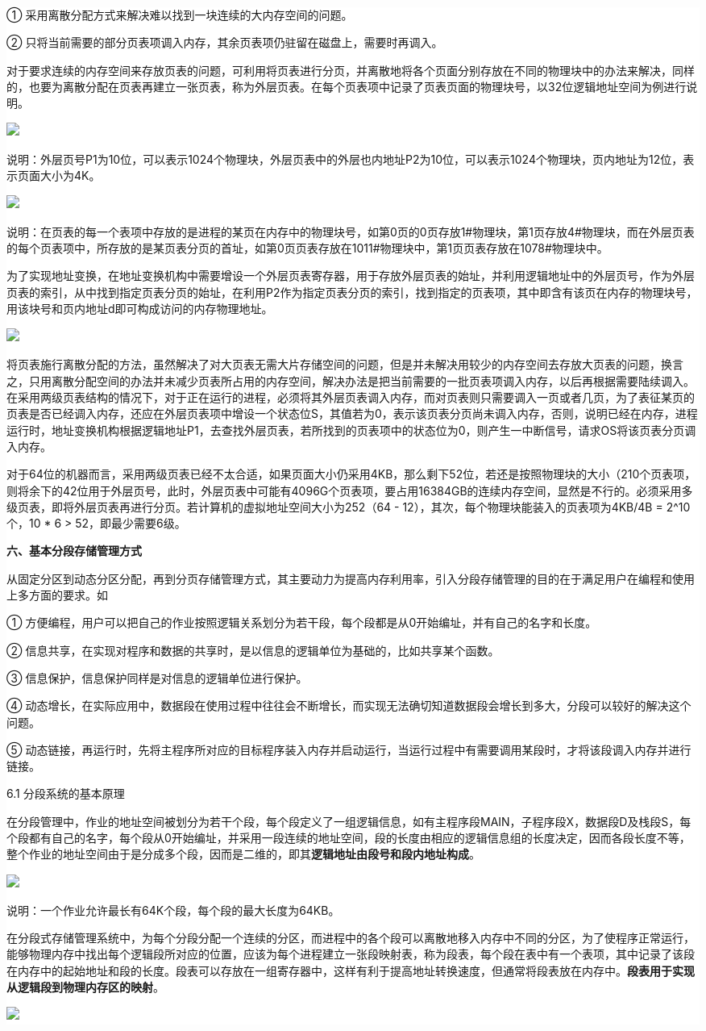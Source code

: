 ① 采用离散分配方式来解决难以找到一块连续的大内存空间的问题。

② 只将当前需要的部分页表项调入内存，其余页表项仍驻留在磁盘上，需要时再调入。

对于要求连续的内存空间来存放页表的问题，可利用将页表进行分页，并离散地将各个页面分别存放在不同的物理块中的办法来解决，同样的，也要为离散分配在页表再建立一张页表，称为外层页表。在每个页表项中记录了页表页面的物理块号，以32位逻辑地址空间为例进行说明。

![](https://images2015.cnblogs.com/blog/616953/201606/616953-20160625201633219-1506469422.png#align=left&display=inline&height=78&originHeight=78&originWidth=385&status=done&style=none&width=385)

说明：外层页号P1为10位，可以表示1024个物理块，外层页表中的外层也内地址P2为10位，可以表示1024个物理块，页内地址为12位，表示页面大小为4K。

![](https://images2015.cnblogs.com/blog/616953/201606/616953-20160625203109875-1471651688.png#align=left&display=inline&height=476&originHeight=476&originWidth=555&status=done&style=none&width=555)

说明：在页表的每一个表项中存放的是进程的某页在内存中的物理块号，如第0页的0页存放1#物理块，第1页存放4#物理块，而在外层页表的每个页表项中，所存放的是某页表分页的首址，如第0页页表存放在1011#物理块中，第1页页表存放在1078#物理块中。

为了实现地址变换，在地址变换机构中需要增设一个外层页表寄存器，用于存放外层页表的始址，并利用逻辑地址中的外层页号，作为外层页表的索引，从中找到指定页表分页的始址，在利用P2作为指定页表分页的索引，找到指定的页表项，其中即含有该页在内存的物理块号，用该块号和页内地址d即可构成访问的内存物理地址。

![](https://images2015.cnblogs.com/blog/616953/201606/616953-20160625204417438-411837818.png#align=left&display=inline&height=293&originHeight=293&originWidth=690&status=done&style=none&width=690)

将页表施行离散分配的方法，虽然解决了对大页表无需大片存储空间的问题，但是并未解决用较少的内存空间去存放大页表的问题，换言之，只用离散分配空间的办法并未减少页表所占用的内存空间，解决办法是把当前需要的一批页表项调入内存，以后再根据需要陆续调入。在采用两级页表结构的情况下，对于正在运行的进程，必须将其外层页表调入内存，而对页表则只需要调入一页或者几页，为了表征某页的页表是否已经调入内存，还应在外层页表项中增设一个状态位S，其值若为0，表示该页表分页尚未调入内存，否则，说明已经在内存，进程运行时，地址变换机构根据逻辑地址P1，去查找外层页表，若所找到的页表项中的状态位为0，则产生一中断信号，请求OS将该页表分页调入内存。

对于64位的机器而言，采用两级页表已经不太合适，如果页面大小仍采用4KB，那么剩下52位，若还是按照物理块的大小（210个页表项，则将余下的42位用于外层页号，此时，外层页表中可能有4096G个页表项，要占用16384GB的连续内存空间，显然是不行的。必须采用多级页表，即将外层页表再进行分页。若计算机的虚拟地址空间大小为252（64 - 12），其次，每个物理块能装入的页表项为4KB/4B = 2^10个，10 * 6 > 52，即最少需要6级。

**六、基本分段存储管理方式**

从固定分区到动态分区分配，再到分页存储管理方式，其主要动力为提高内存利用率，引入分段存储管理的目的在于满足用户在编程和使用上多方面的要求。如

① 方便编程，用户可以把自己的作业按照逻辑关系划分为若干段，每个段都是从0开始编址，并有自己的名字和长度。

② 信息共享，在实现对程序和数据的共享时，是以信息的逻辑单位为基础的，比如共享某个函数。

③ 信息保护，信息保护同样是对信息的逻辑单位进行保护。

④ 动态增长，在实际应用中，数据段在使用过程中往往会不断增长，而实现无法确切知道数据段会增长到多大，分段可以较好的解决这个问题。

⑤ 动态链接，再运行时，先将主程序所对应的目标程序装入内存并启动运行，当运行过程中有需要调用某段时，才将该段调入内存并进行链接。

6.1 分段系统的基本原理

在分段管理中，作业的地址空间被划分为若干个段，每个段定义了一组逻辑信息，如有主程序段MAIN，子程序段X，数据段D及栈段S，每个段都有自己的名字，每个段从0开始编址，并采用一段连续的地址空间，段的长度由相应的逻辑信息组的长度决定，因而各段长度不等，整个作业的地址空间由于是分成多个段，因而是二维的，即其**逻辑地址由段号和段内地址构成**。

![](https://images2015.cnblogs.com/blog/616953/201606/616953-20160626084343453-290121226.png#align=left&display=inline&height=62&originHeight=62&originWidth=268&status=done&style=none&width=268)

说明：一个作业允许最长有64K个段，每个段的最大长度为64KB。

在分段式存储管理系统中，为每个分段分配一个连续的分区，而进程中的各个段可以离散地移入内存中不同的分区，为了使程序正常运行，能够物理内存中找出每个逻辑段所对应的位置，应该为每个进程建立一张段映射表，称为段表，每个段在表中有一个表项，其中记录了该段在内存中的起始地址和段的长度。段表可以存放在一组寄存器中，这样有利于提高地址转换速度，但通常将段表放在内存中。**段表用于实现从逻辑段到物理内存区的映射**。

![](https://images2015.cnblogs.com/blog/616953/201606/616953-20160626090308469-1366473959.png#align=left&display=inline&height=358&originHeight=358&originWidth=588&status=done&style=none&width=588)

